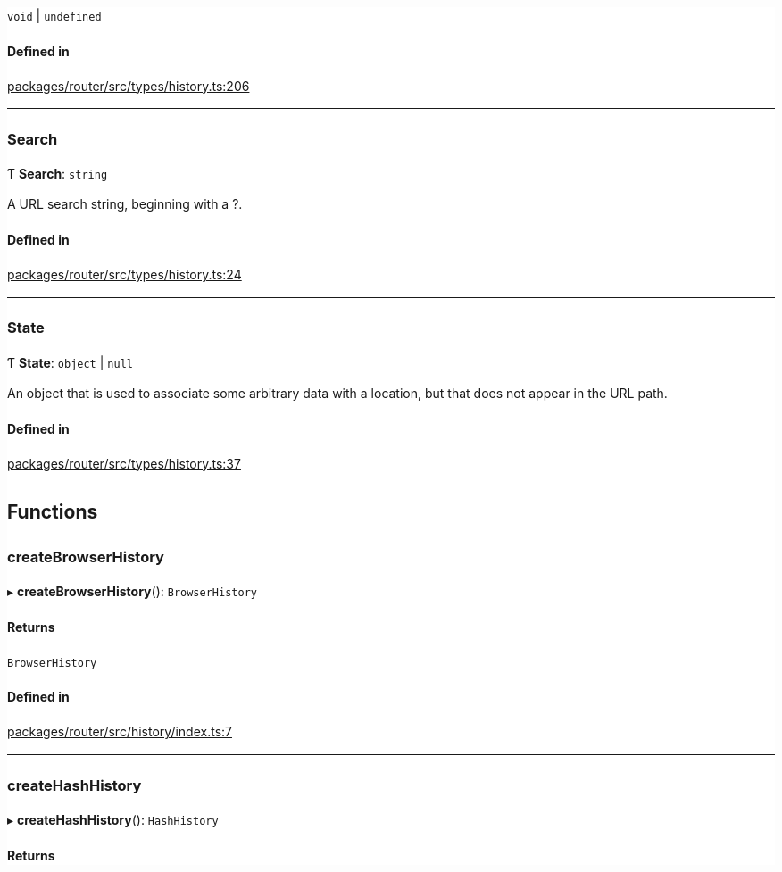 `void` \| `undefined`

#### Defined in

[packages/router/src/types/history.ts:206](https://github.com/shuvijs/shuvi/blob/8776f169/packages/router/src/types/history.ts#L206)

___

### Search

Ƭ **Search**: `string`

A URL search string, beginning with a ?.

#### Defined in

[packages/router/src/types/history.ts:24](https://github.com/shuvijs/shuvi/blob/8776f169/packages/router/src/types/history.ts#L24)

___

### State

Ƭ **State**: `object` \| ``null``

An object that is used to associate some arbitrary data with a location, but
that does not appear in the URL path.

#### Defined in

[packages/router/src/types/history.ts:37](https://github.com/shuvijs/shuvi/blob/8776f169/packages/router/src/types/history.ts#L37)

## Functions

### createBrowserHistory

▸ **createBrowserHistory**(): `BrowserHistory`

#### Returns

`BrowserHistory`

#### Defined in

[packages/router/src/history/index.ts:7](https://github.com/shuvijs/shuvi/blob/8776f169/packages/router/src/history/index.ts#L7)

___

### createHashHistory

▸ **createHashHistory**(): `HashHistory`

#### Returns
